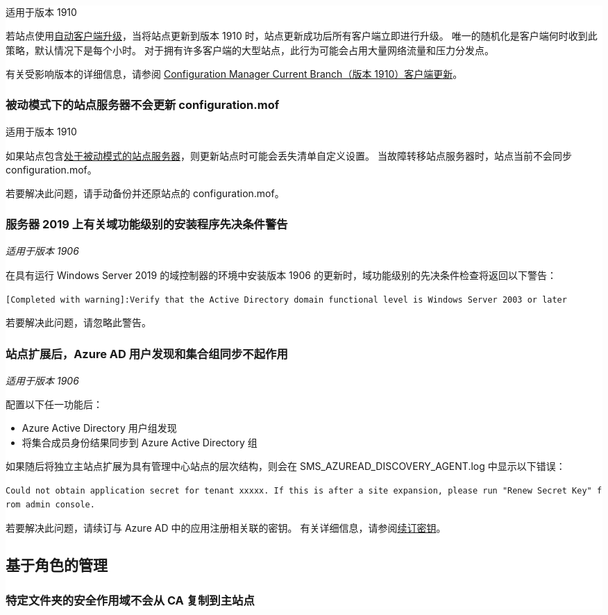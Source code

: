 适用于版本 1910

若站点使用[自动客户端升级](../../../clients/manage/upgrade/upgrade-clients.md#automatic-client-upgrade)，当将站点更新到版本 1910 时，站点更新成功后所有客户端立即进行升级。 唯一的随机化是客户端何时收到此策略，默认情况下是每个小时。 对于拥有许多客户端的大型站点，此行为可能会占用大量网络流量和压力分发点。

有关受影响版本的详细信息，请参阅 [Configuration Manager Current Branch（版本 1910）客户端更新](https://support.microsoft.com/help/4538166)。

### <a name="site-server-in-passive-mode-doesnt-update-configurationmof"></a>被动模式下的站点服务器不会更新 configuration.mof



适用于版本 1910

如果站点包含[处于被动模式的站点服务器](../configure/site-server-high-availability.md)，则更新站点时可能会丢失清单自定义设置。 当故障转移站点服务器时，站点当前不会同步 configuration.mof。

若要解决此问题，请手动备份并还原站点的 configuration.mof。

### <a name="setup-prerequisite-warning-on-domain-functional-level-on-server-2019"></a>服务器 2019 上有关域功能级别的安装程序先决条件警告



*适用于版本 1906*

在具有运行 Windows Server 2019 的域控制器的环境中安装版本 1906 的更新时，域功能级别的先决条件检查将返回以下警告：

`[Completed with warning]:Verify that the Active Directory domain functional level is Windows Server 2003 or later`

若要解决此问题，请忽略此警告。

### <a name="azure-ad-user-discovery-and-collection-group-sync-dont-work-after-site-expansion"></a>站点扩展后，Azure AD 用户发现和集合组同步不起作用


*适用于版本 1906*

配置以下任一功能后：

- Azure Active Directory 用户组发现
- 将集合成员身份结果同步到 Azure Active Directory 组

如果随后将独立主站点扩展为具有管理中心站点的层次结构，则会在 SMS_AZUREAD_DISCOVERY_AGENT.log 中显示以下错误：

`Could not obtain application secret for tenant xxxxx. If this is after a site expansion, please run "Renew Secret Key" from admin console.`

若要解决此问题，请续订与 Azure AD 中的应用注册相关联的密钥。 有关详细信息，请参阅[续订密钥](../configure/azure-services-wizard.md#bkmk_renew)。

## <a name="role-based-administration"></a>基于角色的管理

### <a name="security-scopes-for-certain-folders-dont-replicate-from-cas-to-primary-sites"></a>特定文件夹的安全作用域不会从 CA 复制到主站点
